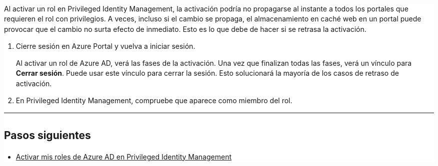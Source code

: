Al activar un rol en Privileged Identity Management, la activación podría no propagarse al instante a todos los portales que requieren el rol con privilegios. A veces, incluso si el cambio se propaga, el almacenamiento en caché web en un portal puede provocar que el cambio no surta efecto de inmediato. Esto es lo que debe de hacer si se retrasa la activación.

1. Cierre sesión en Azure Portal y vuelva a iniciar sesión.

    Al activar un rol de Azure AD, verá las fases de la activación. Una vez que finalizan todas las fases, verá un vínculo para **Cerrar sesión**. Puede usar este vínculo para cerrar la sesión. Esto solucionará la mayoría de los casos de retraso de activación.

1. En Privileged Identity Management, compruebe que aparece como miembro del rol.

 ---

## <a name="next-steps"></a>Pasos siguientes

- [Activar mis roles de Azure AD en Privileged Identity Management](pim-how-to-activate-role.md)
